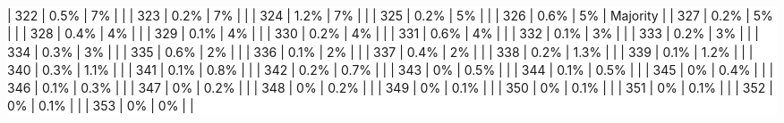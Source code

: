 | 322 | 0.5% | 7% |  |
| 323 | 0.2% | 7% |  |
| 324 | 1.2% | 7% |  |
| 325 | 0.2% | 5% |  |
| 326 | 0.6% | 5% | Majority |
| 327 | 0.2% | 5% |  |
| 328 | 0.4% | 4% |  |
| 329 | 0.1% | 4% |  |
| 330 | 0.2% | 4% |  |
| 331 | 0.6% | 4% |  |
| 332 | 0.1% | 3% |  |
| 333 | 0.2% | 3% |  |
| 334 | 0.3% | 3% |  |
| 335 | 0.6% | 2% |  |
| 336 | 0.1% | 2% |  |
| 337 | 0.4% | 2% |  |
| 338 | 0.2% | 1.3% |  |
| 339 | 0.1% | 1.2% |  |
| 340 | 0.3% | 1.1% |  |
| 341 | 0.1% | 0.8% |  |
| 342 | 0.2% | 0.7% |  |
| 343 | 0% | 0.5% |  |
| 344 | 0.1% | 0.5% |  |
| 345 | 0% | 0.4% |  |
| 346 | 0.1% | 0.3% |  |
| 347 | 0% | 0.2% |  |
| 348 | 0% | 0.2% |  |
| 349 | 0% | 0.1% |  |
| 350 | 0% | 0.1% |  |
| 351 | 0% | 0.1% |  |
| 352 | 0% | 0.1% |  |
| 353 | 0% | 0% |  |
